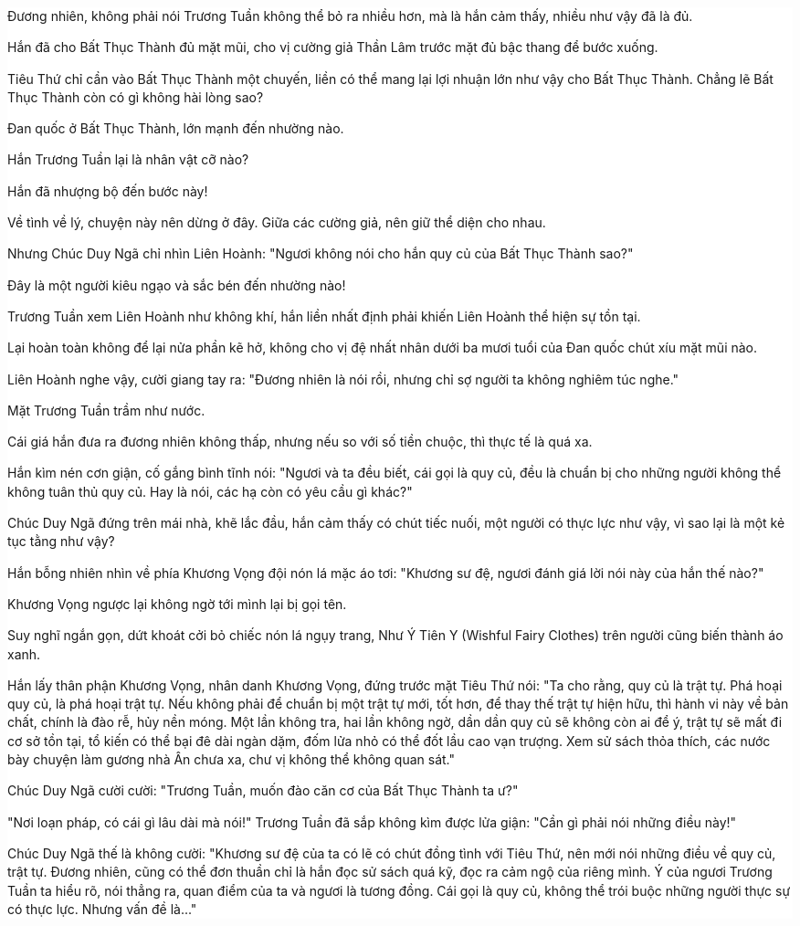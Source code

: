 Đương nhiên, không phải nói Trương Tuần không thể bỏ ra nhiều hơn, mà là hắn cảm thấy, nhiều như vậy đã là đủ.

Hắn đã cho Bất Thục Thành đủ mặt mũi, cho vị cường giả Thần Lâm trước mặt đủ bậc thang để bước xuống.

Tiêu Thứ chỉ cần vào Bất Thục Thành một chuyến, liền có thể mang lại lợi nhuận lớn như vậy cho Bất Thục Thành. Chẳng lẽ Bất Thục Thành còn có gì không hài lòng sao?

Đan quốc ở Bất Thục Thành, lớn mạnh đến nhường nào.

Hắn Trương Tuần lại là nhân vật cỡ nào?

Hắn đã nhượng bộ đến bước này!

Về tình về lý, chuyện này nên dừng ở đây. Giữa các cường giả, nên giữ thể diện cho nhau.

Nhưng Chúc Duy Ngã chỉ nhìn Liên Hoành: "Ngươi không nói cho hắn quy củ của Bất Thục Thành sao?"

Đây là một người kiêu ngạo và sắc bén đến nhường nào!

Trương Tuần xem Liên Hoành như không khí, hắn liền nhất định phải khiến Liên Hoành thể hiện sự tồn tại.

Lại hoàn toàn không để lại nửa phần kẽ hở, không cho vị đệ nhất nhân dưới ba mươi tuổi của Đan quốc chút xíu mặt mũi nào.

Liên Hoành nghe vậy, cười giang tay ra: "Đương nhiên là nói rồi, nhưng chỉ sợ người ta không nghiêm túc nghe."

Mặt Trương Tuần trầm như nước.

Cái giá hắn đưa ra đương nhiên không thấp, nhưng nếu so với số tiền chuộc, thì thực tế là quá xa.

Hắn kìm nén cơn giận, cố gắng bình tĩnh nói: "Ngươi và ta đều biết, cái gọi là quy củ, đều là chuẩn bị cho những người không thể không tuân thủ quy củ. Hay là nói, các hạ còn có yêu cầu gì khác?"

Chúc Duy Ngã đứng trên mái nhà, khẽ lắc đầu, hắn cảm thấy có chút tiếc nuối, một người có thực lực như vậy, vì sao lại là một kẻ tục tằng như vậy?

Hắn bỗng nhiên nhìn về phía Khương Vọng đội nón lá mặc áo tơi: "Khương sư đệ, ngươi đánh giá lời nói này của hắn thế nào?"

Khương Vọng ngược lại không ngờ tới mình lại bị gọi tên.

Suy nghĩ ngắn gọn, dứt khoát cởi bỏ chiếc nón lá ngụy trang, Như Ý Tiên Y (Wishful Fairy Clothes) trên người cũng biến thành áo xanh.

Hắn lấy thân phận Khương Vọng, nhân danh Khương Vọng, đứng trước mặt Tiêu Thứ nói: "Ta cho rằng, quy củ là trật tự. Phá hoại quy củ, là phá hoại trật tự. Nếu không phải để chuẩn bị một trật tự mới, tốt hơn, để thay thế trật tự hiện hữu, thì hành vi này về bản chất, chính là đào rễ, hủy nền móng. Một lần không tra, hai lần không ngờ, dần dần quy củ sẽ không còn ai để ý, trật tự sẽ mất đi cơ sở tồn tại, tổ kiến có thể bại đê dài ngàn dặm, đốm lửa nhỏ có thể đốt lầu cao vạn trượng. Xem sử sách thỏa thích, các nước bày chuyện làm gương nhà Ân chưa xa, chư vị không thể không quan sát."

Chúc Duy Ngã cười cười: "Trương Tuần, muốn đào căn cơ của Bất Thục Thành ta ư?"

"Nơi loạn pháp, có cái gì lâu dài mà nói!" Trương Tuần đã sắp không kìm được lửa giận: "Cần gì phải nói những điều này!"

Chúc Duy Ngã thế là không cười: "Khương sư đệ của ta có lẽ có chút đồng tình với Tiêu Thứ, nên mới nói những điều về quy củ, trật tự. Đương nhiên, cũng có thể đơn thuần chỉ là hắn đọc sử sách quá kỹ, đọc ra cảm ngộ của riêng mình. Ý của ngươi Trương Tuần ta hiểu rõ, nói thẳng ra, quan điểm của ta và ngươi là tương đồng. Cái gọi là quy củ, không thể trói buộc những người thực sự có thực lực. Nhưng vấn đề là..."
